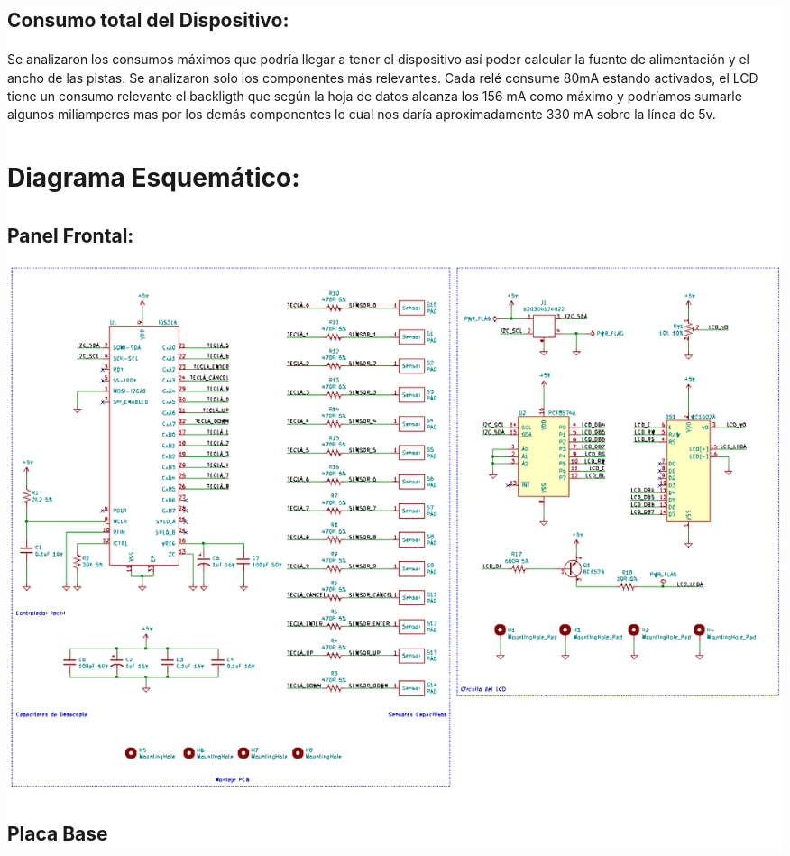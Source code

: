 ## Consumo total del Dispositivo:
Se analizaron los consumos máximos que podría llegar a tener el dispositivo así poder calcular la fuente de alimentación y el ancho de las pistas. Se analizaron solo los componentes más relevantes. Cada relé consume 80mA estando activados, el LCD tiene un consumo relevante el backligth que según la hoja de datos alcanza los 156 mA como máximo y podríamos sumarle algunos miliamperes mas por los demás componentes lo cual nos daría aproximadamente 330 mA sobre la línea de 5v.
 
# Diagrama Esquemático:

## Panel Frontal:
<img src="Informe\Esquematico Panel Frontal.png">

## Placa Base